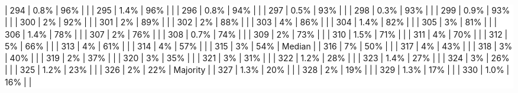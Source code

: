 | 294 | 0.8% | 96% |  |
| 295 | 1.4% | 96% |  |
| 296 | 0.8% | 94% |  |
| 297 | 0.5% | 93% |  |
| 298 | 0.3% | 93% |  |
| 299 | 0.9% | 93% |  |
| 300 | 2% | 92% |  |
| 301 | 2% | 89% |  |
| 302 | 2% | 88% |  |
| 303 | 4% | 86% |  |
| 304 | 1.4% | 82% |  |
| 305 | 3% | 81% |  |
| 306 | 1.4% | 78% |  |
| 307 | 2% | 76% |  |
| 308 | 0.7% | 74% |  |
| 309 | 2% | 73% |  |
| 310 | 1.5% | 71% |  |
| 311 | 4% | 70% |  |
| 312 | 5% | 66% |  |
| 313 | 4% | 61% |  |
| 314 | 4% | 57% |  |
| 315 | 3% | 54% | Median |
| 316 | 7% | 50% |  |
| 317 | 4% | 43% |  |
| 318 | 3% | 40% |  |
| 319 | 2% | 37% |  |
| 320 | 3% | 35% |  |
| 321 | 3% | 31% |  |
| 322 | 1.2% | 28% |  |
| 323 | 1.4% | 27% |  |
| 324 | 3% | 26% |  |
| 325 | 1.2% | 23% |  |
| 326 | 2% | 22% | Majority |
| 327 | 1.3% | 20% |  |
| 328 | 2% | 19% |  |
| 329 | 1.3% | 17% |  |
| 330 | 1.0% | 16% |  |